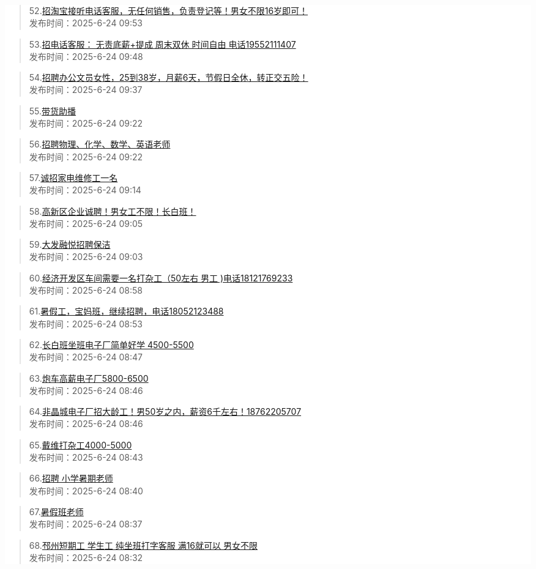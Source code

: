 >52.[招淘宝接听电话客服，无任何销售，负责登记等！男女不限16岁即可！](https://www.pzzc.net/forum.php?mod=viewthread&tid=10523641)<br>
>发布时间：2025-6-24 09:53

>53.[招电话客服：
无责底薪+提成
周末双休
时间自由
电话19552111407](https://www.pzzc.net/forum.php?mod=viewthread&tid=10523640)<br>
>发布时间：2025-6-24 09:48

>54.[招聘办公文员女性，25到38岁，月薪6天，节假日全休，转正交五险！](https://www.pzzc.net/forum.php?mod=viewthread&tid=10523635)<br>
>发布时间：2025-6-24 09:37

>55.[带货助播](https://www.pzzc.net/forum.php?mod=viewthread&tid=10523629)<br>
>发布时间：2025-6-24 09:22

>56.[招聘物理、化学、数学、英语老师](https://www.pzzc.net/forum.php?mod=viewthread&tid=10523628)<br>
>发布时间：2025-6-24 09:22

>57.[诚招家电维修工一名](https://www.pzzc.net/forum.php?mod=viewthread&tid=10523622)<br>
>发布时间：2025-6-24 09:14

>58.[高新区企业诚聘！男女工不限！长白班！](https://www.pzzc.net/forum.php?mod=viewthread&tid=10523616)<br>
>发布时间：2025-6-24 09:05

>59.[大发融悦招聘保洁](https://www.pzzc.net/forum.php?mod=viewthread&tid=10523615)<br>
>发布时间：2025-6-24 09:03

>60.[经济开发区车间需要一名打杂工（50左右 男工 )电话18121769233](https://www.pzzc.net/forum.php?mod=viewthread&tid=10523612)<br>
>发布时间：2025-6-24 08:58

>61.[暑假工，宝妈班，继续招聘，电话18052123488](https://www.pzzc.net/forum.php?mod=viewthread&tid=10523609)<br>
>发布时间：2025-6-24 08:53

>62.[长白班坐班电子厂简单好学 4500-5500](https://www.pzzc.net/forum.php?mod=viewthread&tid=10523608)<br>
>发布时间：2025-6-24 08:47

>63.[炮车高薪电子厂5800-6500](https://www.pzzc.net/forum.php?mod=viewthread&tid=10523605)<br>
>发布时间：2025-6-24 08:46

>64.[非晶城电子厂招大龄工！男50岁之内，薪资6千左右！18762205707](https://www.pzzc.net/forum.php?mod=viewthread&tid=10523604)<br>
>发布时间：2025-6-24 08:46

>65.[戴维打杂工4000-5000](https://www.pzzc.net/forum.php?mod=viewthread&tid=10523600)<br>
>发布时间：2025-6-24 08:43

>66.[招聘 小学暑期老师](https://www.pzzc.net/forum.php?mod=viewthread&tid=10523599)<br>
>发布时间：2025-6-24 08:40

>67.[暑假班老师](https://www.pzzc.net/forum.php?mod=viewthread&tid=10523598)<br>
>发布时间：2025-6-24 08:37

>68.[邳州短期工 学生工 纯坐班打字客服 满16就可以 男女不限](https://www.pzzc.net/forum.php?mod=viewthread&tid=10523597)<br>
>发布时间：2025-6-24 08:32

